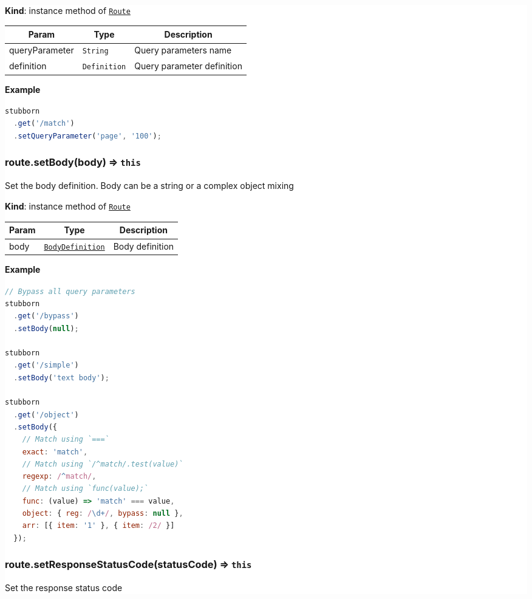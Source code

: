 **Kind**: instance method of [<code>Route</code>](#Route)  

| Param | Type | Description |
| --- | --- | --- |
| queryParameter | <code>String</code> | Query parameters name |
| definition | <code>Definition</code> | Query parameter definition |

**Example**  
```js
stubborn
  .get('/match')
  .setQueryParameter('page', '100');
```
<a name="Route+setBody"></a>

### route.setBody(body) ⇒ <code>this</code>
Set the body definition. Body can be a string or a complex object mixing

**Kind**: instance method of [<code>Route</code>](#Route)  

| Param | Type | Description |
| --- | --- | --- |
| body | [<code>BodyDefinition</code>](#BodyDefinition) | Body definition |

**Example**  
```js
// Bypass all query parameters
stubborn
  .get('/bypass')
  .setBody(null);

stubborn
  .get('/simple')
  .setBody('text body');

stubborn
  .get('/object')
  .setBody({
    // Match using `===`
    exact: 'match',
    // Match using `/^match/.test(value)`
    regexp: /^match/,
    // Match using `func(value);`
    func: (value) => 'match' === value,
    object: { reg: /\d+/, bypass: null },
    arr: [{ item: '1' }, { item: /2/ }]
  });
```
<a name="Route+setResponseStatusCode"></a>

### route.setResponseStatusCode(statusCode) ⇒ <code>this</code>
Set the response status code
